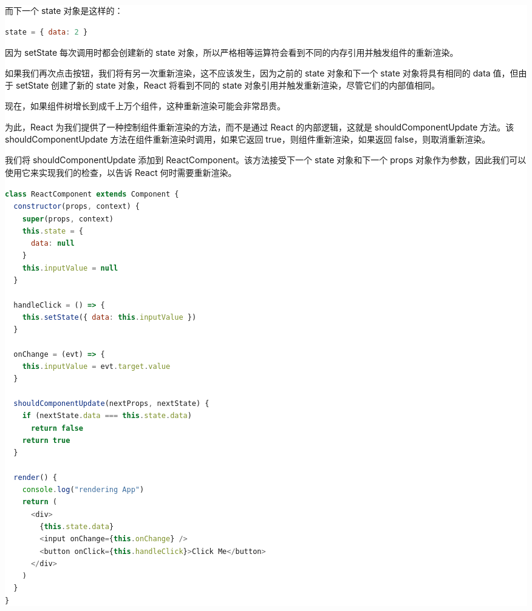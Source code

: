 而下一个 state 对象是这样的：

```javascript
state = { data: 2 }
```

因为 setState 每次调用时都会创建新的 state 对象，所以严格相等运算符会看到不同的内存引用并触发组件的重新渲染。

如果我们再次点击按钮，我们将有另一次重新渲染，这不应该发生，因为之前的 state 对象和下一个 state 对象将具有相同的 data 值，但由于 setState 创建了新的 state 对象，React 将看到不同的 state 对象引用并触发重新渲染，尽管它们的内部值相同。

现在，如果组件树增长到成千上万个组件，这种重新渲染可能会非常昂贵。

为此，React 为我们提供了一种控制组件重新渲染的方法，而不是通过 React 的内部逻辑，这就是 shouldComponentUpdate 方法。该 shouldComponentUpdate 方法在组件重新渲染时调用，如果它返回 true，则组件重新渲染，如果返回 false，则取消重新渲染。

我们将 shouldComponentUpdate 添加到 ReactComponent。该方法接受下一个 state 对象和下一个 props 对象作为参数，因此我们可以使用它来实现我们的检查，以告诉 React 何时需要重新渲染。

```javascript
class ReactComponent extends Component {
  constructor(props, context) {
    super(props, context)
    this.state = {
      data: null
    }
    this.inputValue = null
  }

  handleClick = () => {
    this.setState({ data: this.inputValue })
  }

  onChange = (evt) => {
    this.inputValue = evt.target.value
  }

  shouldComponentUpdate(nextProps, nextState) {
    if (nextState.data === this.state.data)
      return false
    return true
  }

  render() {
    console.log("rendering App")
    return (
      <div>
        {this.state.data}
        <input onChange={this.onChange} />
        <button onClick={this.handleClick}>Click Me</button>
      </div>
    )
  }
}
```
